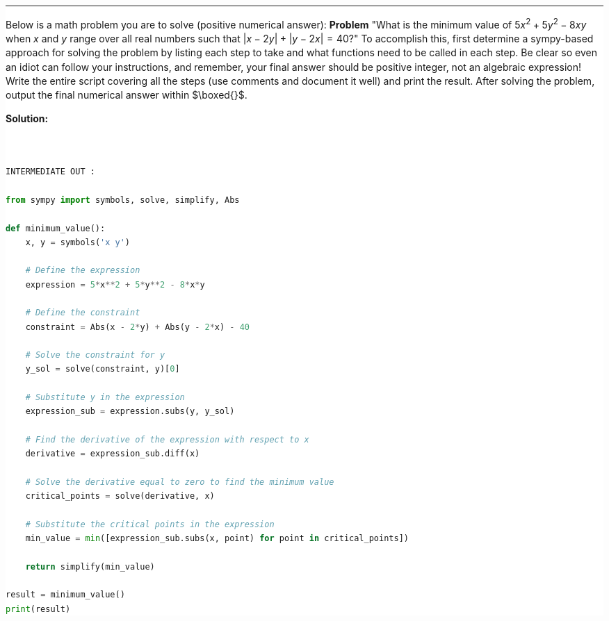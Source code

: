 
---

Below is a math problem you are to solve (positive numerical answer):
**Problem**
"What is the minimum value of $5x^2+5y^2-8xy$ when $x$ and $y$ range over all real numbers such that $|x-2y| + |y-2x| = 40$?"
To accomplish this, first determine a sympy-based approach for solving the problem by listing each step to take and what functions need to be called in each step. Be clear so even an idiot can follow your instructions, and remember, your final answer should be positive integer, not an algebraic expression!
Write the entire script covering all the steps (use comments and document it well) and print the result. After solving the problem, output the final numerical answer within $\boxed{}$.

**Solution:** 


```python


INTERMEDIATE OUT :

from sympy import symbols, solve, simplify, Abs

def minimum_value():
    x, y = symbols('x y')

    # Define the expression
    expression = 5*x**2 + 5*y**2 - 8*x*y

    # Define the constraint
    constraint = Abs(x - 2*y) + Abs(y - 2*x) - 40

    # Solve the constraint for y
    y_sol = solve(constraint, y)[0]

    # Substitute y in the expression
    expression_sub = expression.subs(y, y_sol)

    # Find the derivative of the expression with respect to x
    derivative = expression_sub.diff(x)

    # Solve the derivative equal to zero to find the minimum value
    critical_points = solve(derivative, x)

    # Substitute the critical points in the expression
    min_value = min([expression_sub.subs(x, point) for point in critical_points])

    return simplify(min_value)

result = minimum_value()
print(result)
```
